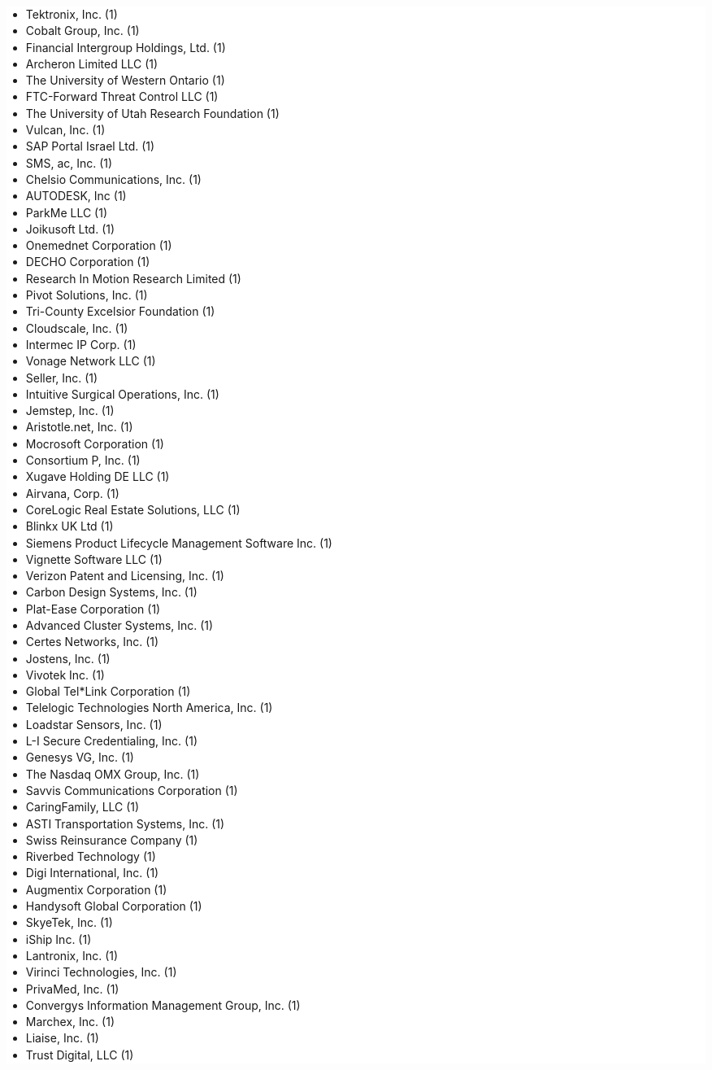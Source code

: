*   Tektronix, Inc. (1)
*   Cobalt Group, Inc. (1)
*   Financial Intergroup Holdings, Ltd. (1)
*   Archeron Limited LLC (1)
*   The University of Western Ontario (1)
*   FTC-Forward Threat Control LLC (1)
*   The University of Utah Research Foundation (1)
*   Vulcan, Inc. (1)
*   SAP Portal Israel Ltd. (1)
*   SMS, ac, Inc. (1)
*   Chelsio Communications, Inc. (1)
*   AUTODESK, Inc (1)
*   ParkMe LLC (1)
*   Joikusoft Ltd. (1)
*   Onemednet Corporation (1)
*   DECHO Corporation (1)
*   Research In Motion Research Limited (1)
*   Pivot Solutions, Inc. (1)
*   Tri-County Excelsior Foundation (1)
*   Cloudscale, Inc. (1)
*   Intermec IP Corp. (1)
*   Vonage Network LLC (1)
*   Seller, Inc. (1)
*   Intuitive Surgical Operations, Inc. (1)
*   Jemstep, Inc. (1)
*   Aristotle.net, Inc. (1)
*   Mocrosoft Corporation (1)
*   Consortium P, Inc. (1)
*   Xugave Holding DE LLC (1)
*   Airvana, Corp. (1)
*   CoreLogic Real Estate Solutions, LLC (1)
*   Blinkx UK Ltd (1)
*   Siemens Product Lifecycle Management Software Inc. (1)
*   Vignette Software LLC (1)
*   Verizon Patent and Licensing, Inc. (1)
*   Carbon Design Systems, Inc. (1)
*   Plat-Ease Corporation (1)
*   Advanced Cluster Systems, Inc. (1)
*   Certes Networks, Inc. (1)
*   Jostens, Inc. (1)
*   Vivotek Inc. (1)
*   Global Tel\*Link Corporation (1)
*   Telelogic Technologies North America, Inc. (1)
*   Loadstar Sensors, Inc. (1)
*   L-I Secure Credentialing, Inc. (1)
*   Genesys VG, Inc. (1)
*   The Nasdaq OMX Group, Inc. (1)
*   Savvis Communications Corporation (1)
*   CaringFamily, LLC (1)
*   ASTI Transportation Systems, Inc. (1)
*   Swiss Reinsurance Company (1)
*   Riverbed Technology (1)
*   Digi International, Inc. (1)
*   Augmentix Corporation (1)
*   Handysoft Global Corporation (1)
*   SkyeTek, Inc. (1)
*   iShip Inc. (1)
*   Lantronix, Inc. (1)
*   Virinci Technologies, Inc. (1)
*   PrivaMed, Inc. (1)
*   Convergys Information Management Group, Inc. (1)
*   Marchex, Inc. (1)
*   Liaise, Inc. (1)
*   Trust Digital, LLC (1)